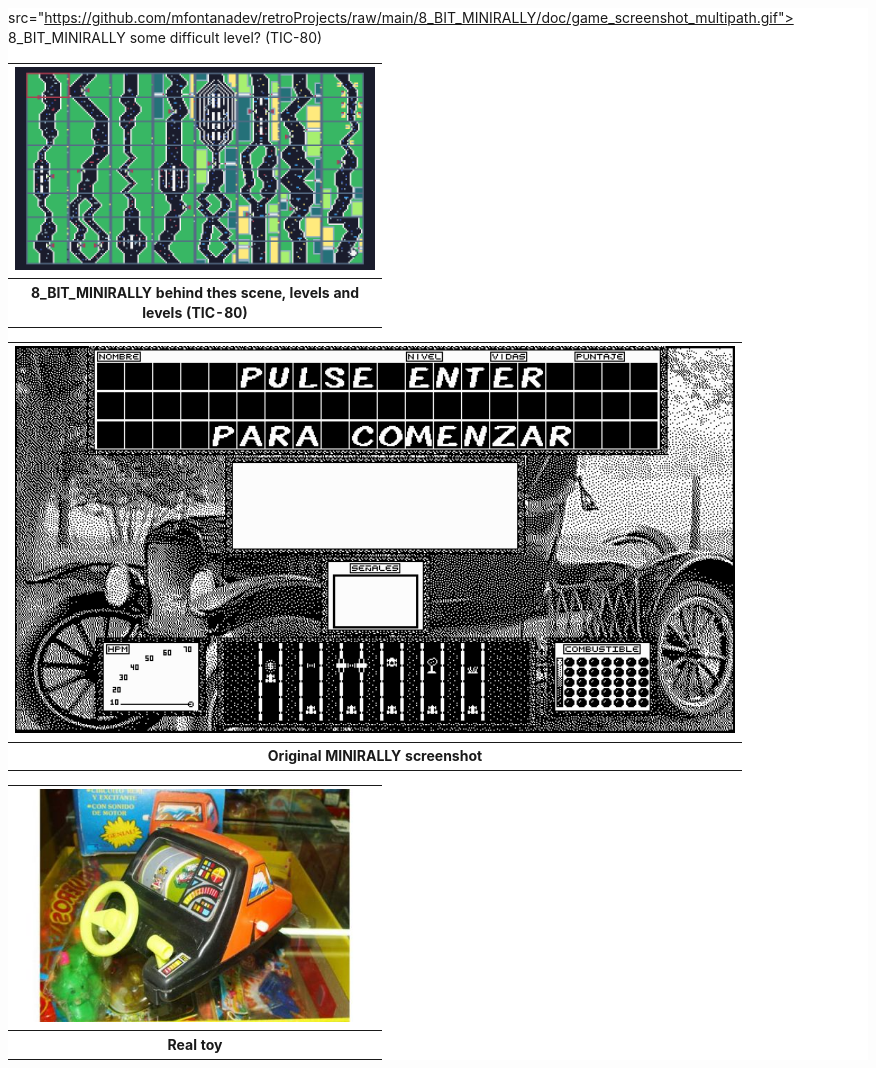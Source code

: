 src="https://github.com/mfontanadev/retroProjects/raw/main/8_BIT_MINIRALLY/doc/game_screenshot_multipath.gif">
        </th>
    </tr>
    <tr>
        <th align="center">
            8_BIT_MINIRALLY some difficult level? (TIC-80)
        </th>
    </tr>
  </table>
  <table>
      <tr>
        <th width="360px" align="center">
        <img width="360px"
src="https://github.com/mfontanadev/retroProjects/raw/main/8_BIT_MINIRALLY/doc/game_screenshot_the_levels.gif">
        </th>
    </tr>
    <tr>
        <th align="center">
            8_BIT_MINIRALLY behind thes scene, levels and levels (TIC-80)
        </th>
    </tr>
</table>
<table>
    <tr>
        <th width="720px" align="center">
        <img width="720px"
src="https://github.com/mfontanadev/retroProjects/raw/main/MINIRALLY/doc/game_screenshot.png">
        </th>
    </tr>
    <tr>
        <th align="center">
            Original MINIRALLY screenshot
        </th>
    </tr>
</table>

<table>
    <tr>
        <th width="360px" align="center">
        <img width="360px"
src="https://github.com/mfontanadev/retroProjects/raw/main/MINIRALLY/doc/real_toy_picture.jpg">
        </th>
    </tr>
    <tr>
        <th align="center">
            Real toy
        </th>
    </tr>
</table>
